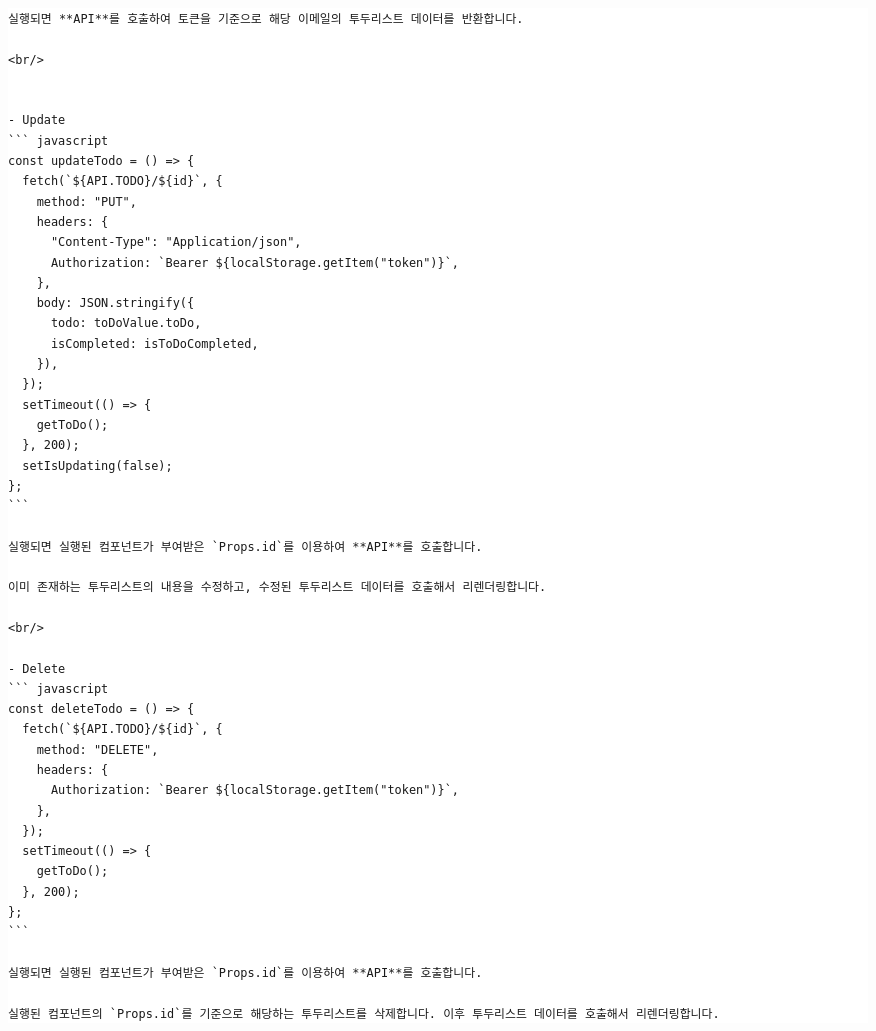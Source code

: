     실행되면 **API**를 호출하여 토큰을 기준으로 해당 이메일의 투두리스트 데이터를 반환합니다.
    
    <br/>
    
    
    - Update
    ``` javascript
    const updateTodo = () => {
      fetch(`${API.TODO}/${id}`, {
        method: "PUT",
        headers: {
          "Content-Type": "Application/json",
          Authorization: `Bearer ${localStorage.getItem("token")}`,
        },
        body: JSON.stringify({
          todo: toDoValue.toDo,
          isCompleted: isToDoCompleted,
        }),
      });
      setTimeout(() => {
        getToDo();
      }, 200);
      setIsUpdating(false);
    };
    ```
    
    실행되면 실행된 컴포넌트가 부여받은 `Props.id`를 이용하여 **API**를 호출합니다.
    
    이미 존재하는 투두리스트의 내용을 수정하고, 수정된 투두리스트 데이터를 호출해서 리렌더링합니다.
    
    <br/>
    
    - Delete
    ``` javascript
    const deleteTodo = () => {
      fetch(`${API.TODO}/${id}`, {
        method: "DELETE",
        headers: {
          Authorization: `Bearer ${localStorage.getItem("token")}`,
        },
      });
      setTimeout(() => {
        getToDo();
      }, 200);
    };
    ```
    
    실행되면 실행된 컴포넌트가 부여받은 `Props.id`를 이용하여 **API**를 호출합니다.
    
    실행된 컴포넌트의 `Props.id`를 기준으로 해당하는 투두리스트를 삭제합니다. 이후 투두리스트 데이터를 호출해서 리렌더링합니다.
